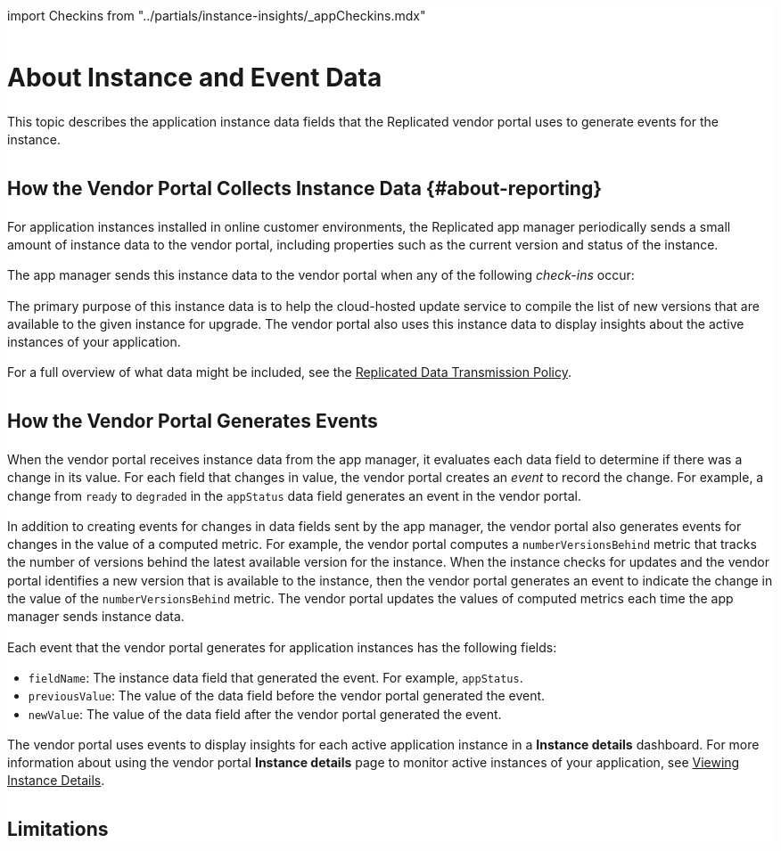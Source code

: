 import Checkins from "../partials/instance-insights/_appCheckins.mdx"

# About Instance and Event Data

This topic describes the application instance data fields that the Replicated vendor portal uses to generate events for the instance.

## How the Vendor Portal Collects Instance Data {#about-reporting}

For application instances installed in online customer environments, the Replicated app manager periodically sends a small amount of instance data to the vendor portal, including properties such as the current version and status of the instance.

The app manager sends this instance data to the vendor portal when any of the following _check-ins_ occur:

<Checkins/>

The primary purpose of this instance data is to help the cloud-hosted update service to compile the list of new versions that are available to the given instance for upgrade. The vendor portal also uses this instance data to display insights about the active instances of your application.

For a full overview of what data might be included, see the [Replicated Data Transmission Policy](https://docs.replicated.com/vendor/policies-data-transmission).
## How the Vendor Portal Generates Events

When the vendor portal receives instance data from the app manager, it evaluates each data field to determine if there was a change in its value. For each field that changes in value, the vendor portal creates an _event_ to record the change. For example, a change from `ready` to `degraded` in the `appStatus` data field generates an event in the vendor portal.

In addition to creating events for changes in data fields sent by the app manager, the vendor portal also generates events for changes in the value of a computed metric. For example, the vendor portal computes a `numberVersionsBehind` metric that tracks the number of versions behind the latest available version for the instance. When the instance checks for updates and the vendor portal identifies a new version that is available to the instance, then the vendor portal generates an event to indicate the change in the value of the `numberVersionsBehind` metric. The vendor portal updates the values of computed metrics each time the app manager sends instance data.

Each event that the vendor portal generates for application instances has the following fields:

* `fieldName`: The instance data field that generated the event. For example, `appStatus`. 
* `previousValue`: The value of the data field before the vendor portal generated the event.
* `newValue`: The value of the data field after the vendor portal generated the event.

The vendor portal uses events to display insights for each active application instance in a **Instance details** dashboard. 
For more information about using the vendor portal **Instance details** page to monitor active instances of your application, see [Viewing Instance Details](instance-insights-details).

## Limitations
